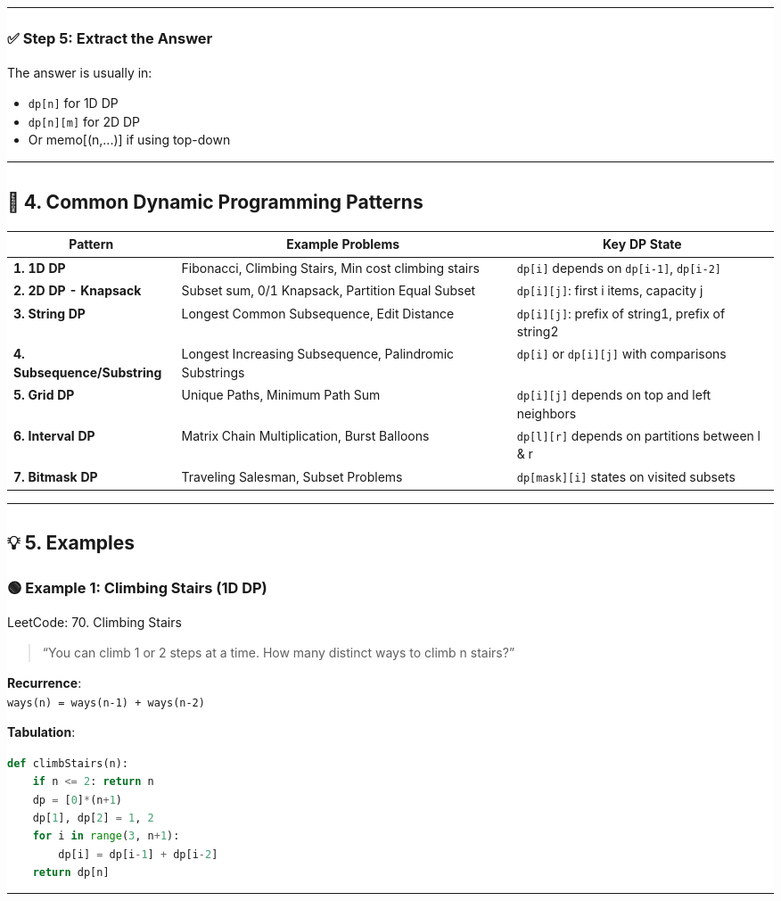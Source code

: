 * * *

### ✅ Step 5: **Extract the Answer**

The answer is usually in:

*   `dp[n]` for 1D DP
*   `dp[n][m]` for 2D DP
*   Or memo\[(n,...)\] if using top-down

* * *

🧰 **4\. Common Dynamic Programming Patterns**
----------------------------------------------

| Pattern | Example Problems | Key DP State |
| --- | --- | --- |
| **1\. 1D DP** | Fibonacci, Climbing Stairs, Min cost climbing stairs | `dp[i]` depends on `dp[i-1]`, `dp[i-2]` |
| **2\. 2D DP - Knapsack** | Subset sum, 0/1 Knapsack, Partition Equal Subset | `dp[i][j]`: first i items, capacity j |
| **3\. String DP** | Longest Common Subsequence, Edit Distance | `dp[i][j]`: prefix of string1, prefix of string2 |
| **4\. Subsequence/Substring** | Longest Increasing Subsequence, Palindromic Substrings | `dp[i]` or `dp[i][j]` with comparisons |
| **5\. Grid DP** | Unique Paths, Minimum Path Sum | `dp[i][j]` depends on top and left neighbors |
| **6\. Interval DP** | Matrix Chain Multiplication, Burst Balloons | `dp[l][r]` depends on partitions between l & r |
| **7\. Bitmask DP** | Traveling Salesman, Subset Problems | `dp[mask][i]` states on visited subsets |

* * *

💡 **5\. Examples**
-------------------

### 🟢 **Example 1: Climbing Stairs (1D DP)**

LeetCode: 70\. Climbing Stairs

> “You can climb 1 or 2 steps at a time. How many distinct ways to climb n stairs?”

**Recurrence**:  
`ways(n) = ways(n-1) + ways(n-2)`

**Tabulation**:

```python
def climbStairs(n):
    if n <= 2: return n
    dp = [0]*(n+1)
    dp[1], dp[2] = 1, 2
    for i in range(3, n+1):
        dp[i] = dp[i-1] + dp[i-2]
    return dp[n]
```

* * *
